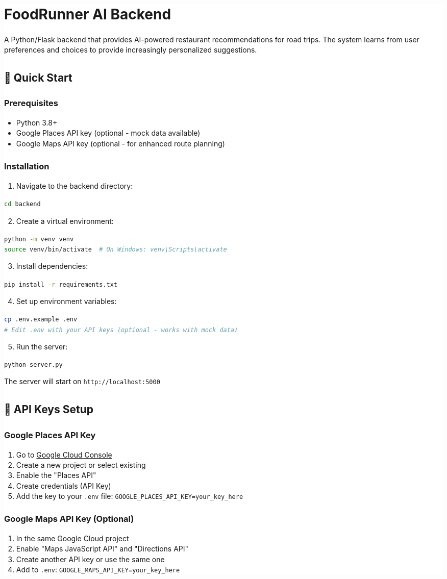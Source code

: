 # FoodRunner AI Backend

A Python/Flask backend that provides AI-powered restaurant recommendations for road trips. The system learns from user preferences and choices to provide increasingly personalized suggestions.

## 🚀 Quick Start

### Prerequisites
- Python 3.8+
- Google Places API key (optional - mock data available)
- Google Maps API key (optional - for enhanced route planning)

### Installation

1. Navigate to the backend directory:
```bash
cd backend
```

2. Create a virtual environment:
```bash
python -m venv venv
source venv/bin/activate  # On Windows: venv\Scripts\activate
```

3. Install dependencies:
```bash
pip install -r requirements.txt
```

4. Set up environment variables:
```bash
cp .env.example .env
# Edit .env with your API keys (optional - works with mock data)
```

5. Run the server:
```bash
python server.py
```

The server will start on `http://localhost:5000`

## 🔑 API Keys Setup

### Google Places API Key
1. Go to [Google Cloud Console](https://console.cloud.google.com/)
2. Create a new project or select existing
3. Enable the "Places API" 
4. Create credentials (API Key)
5. Add the key to your `.env` file: `GOOGLE_PLACES_API_KEY=your_key_here`

### Google Maps API Key (Optional)
1. In the same Google Cloud project
2. Enable "Maps JavaScript API" and "Directions API"
3. Create another API key or use the same one
4. Add to `.env`: `GOOGLE_MAPS_API_KEY=your_key_here`
